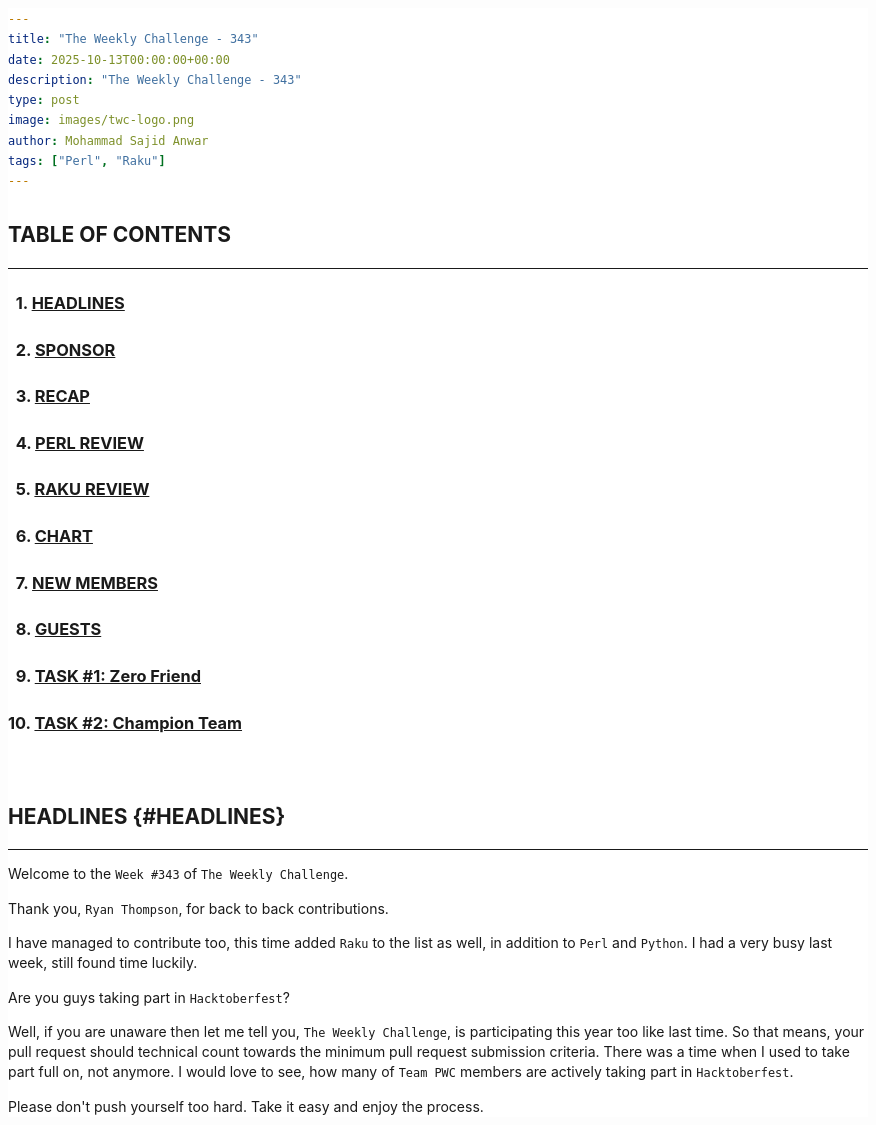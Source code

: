 ```yaml
---
title: "The Weekly Challenge - 343"
date: 2025-10-13T00:00:00+00:00
description: "The Weekly Challenge - 343"
type: post
image: images/twc-logo.png
author: Mohammad Sajid Anwar
tags: ["Perl", "Raku"]
---
```


## TABLE OF CONTENTS
***

### &nbsp;&nbsp;1. [HEADLINES](#HEADLINES)
### &nbsp;&nbsp;2. [SPONSOR](#SPONSOR)
### &nbsp;&nbsp;3. [RECAP](#RECAP)
### &nbsp;&nbsp;4. [PERL REVIEW](#PERLREVIEW)
### &nbsp;&nbsp;5. [RAKU REVIEW](#RAKUREVIEW)
### &nbsp;&nbsp;6. [CHART](#CHART)
### &nbsp;&nbsp;7. [NEW MEMBERS](#NEWMEMBERS)
### &nbsp;&nbsp;8. [GUESTS](#GUESTS)
### &nbsp;&nbsp;9. [TASK #1: Zero Friend](#TASK1)
### 10. [TASK #2: Champion Team](#TASK2)
<br>

## HEADLINES {#HEADLINES}
***

Welcome to the `Week #343` of `The Weekly Challenge`.

Thank you, `Ryan Thompson`, for back to back contributions.

I have managed to contribute too, this time added `Raku` to the list as well, in addition to `Perl` and `Python`. I had a very busy last week, still found time luckily.

Are you guys taking part in `Hacktoberfest`?

Well, if you are unaware then let me tell you, `The Weekly Challenge`, is participating this year too like last time. So that means, your pull request should technical count towards the minimum pull request submission criteria. There was a time when I used to take part full on, not anymore. I would love to see, how many of `Team PWC` members are actively taking part in `Hacktoberfest`.

Please don't push yourself too hard. Take it easy and enjoy the process.
